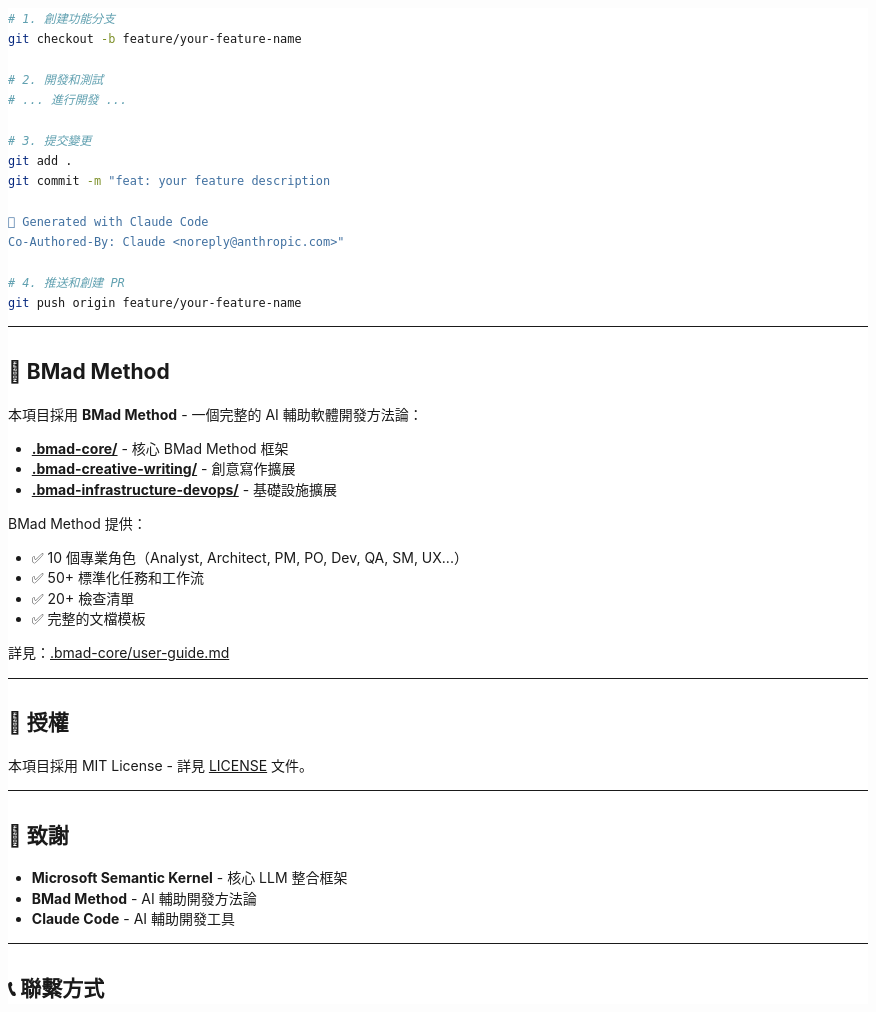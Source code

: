 ```bash
# 1. 創建功能分支
git checkout -b feature/your-feature-name

# 2. 開發和測試
# ... 進行開發 ...

# 3. 提交變更
git add .
git commit -m "feat: your feature description

🤖 Generated with Claude Code
Co-Authored-By: Claude <noreply@anthropic.com>"

# 4. 推送和創建 PR
git push origin feature/your-feature-name
```

---

## 📖 BMad Method

本項目採用 **BMad Method** - 一個完整的 AI 輔助軟體開發方法論：

- **[.bmad-core/](.bmad-core/)** - 核心 BMad Method 框架
- **[.bmad-creative-writing/](.bmad-creative-writing/)** - 創意寫作擴展
- **[.bmad-infrastructure-devops/](.bmad-infrastructure-devops/)** - 基礎設施擴展

BMad Method 提供：
- ✅ 10 個專業角色（Analyst, Architect, PM, PO, Dev, QA, SM, UX...）
- ✅ 50+ 標準化任務和工作流
- ✅ 20+ 檢查清單
- ✅ 完整的文檔模板

詳見：[.bmad-core/user-guide.md](.bmad-core/user-guide.md)

---

## 📄 授權

本項目採用 MIT License - 詳見 [LICENSE](LICENSE) 文件。

---

## 🙏 致謝

- **Microsoft Semantic Kernel** - 核心 LLM 整合框架
- **BMad Method** - AI 輔助開發方法論
- **Claude Code** - AI 輔助開發工具

---

## 📞 聯繫方式
